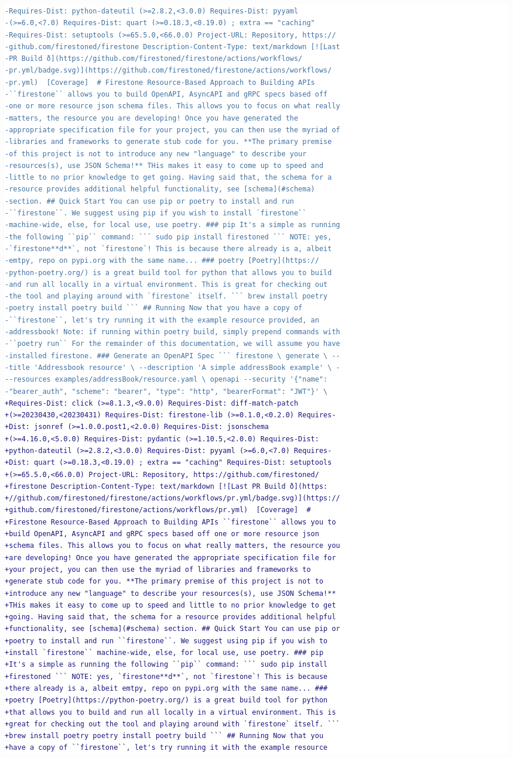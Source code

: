 ```diff
-Requires-Dist: python-dateutil (>=2.8.2,<3.0.0) Requires-Dist: pyyaml
-(>=6.0,<7.0) Requires-Dist: quart (>=0.18.3,<0.19.0) ; extra == "caching"
-Requires-Dist: setuptools (>=65.5.0,<66.0.0) Project-URL: Repository, https://
-github.com/firestoned/firestone Description-Content-Type: text/markdown [![Last
-PR Build ð](https://github.com/firestoned/firestone/actions/workflows/
-pr.yml/badge.svg)](https://github.com/firestoned/firestone/actions/workflows/
-pr.yml)  [Coverage]  # Firestone Resource-Based Approach to Building APIs
-``firestone`` allows you to build OpenAPI, AsyncAPI and gRPC specs based off
-one or more resource json schema files. This allows you to focus on what really
-matters, the resource you are developing! Once you have generated the
-appropriate specification file for your project, you can then use the myriad of
-libraries and frameworks to generate stub code for you. **The primary premise
-of this project is not to introduce any new "language" to describe your
-resources(s), use JSON Schema!** THis makes it easy to come up to speed and
-little to no prior knowledge to get going. Having said that, the schema for a
-resource provides additional helpful functionality, see [schema](#schema)
-section. ## Quick Start You can use pip or poetry to install and run
-``firestone``. We suggest using pip if you wish to install `firestone``
-machine-wide, else, for local use, use poetry. ### pip It's a simple as running
-the following ``pip`` command: ``` sudo pip install firestoned ``` NOTE: yes,
-`firestone**d**`, not `firestone`! This is because there already is a, albeit
-emtpy, repo on pypi.org with the same name... ### poetry [Poetry](https://
-python-poetry.org/) is a great build tool for python that allows you to build
-and run all locally in a virtual environment. This is great for checking out
-the tool and playing around with `firestone` itself. ``` brew install poetry
-poetry install poetry build ``` ## Running Now that you have a copy of
-``firestone``, let's try running it with the example resource provided, an
-addressbook! Note: if running within poetry build, simply prepend commands with
-``poetry run`` For the remainder of this documentation, we will assume you have
-installed firestone. ### Generate an OpenAPI Spec ``` firestone \ generate \ --
-title 'Addressbook resource' \ --description 'A simple addressBook example' \ -
--resources examples/addressBook/resource.yaml \ openapi --security '{"name":
-"bearer_auth", "scheme": "bearer", "type": "http", "bearerFormat": "JWT"}' \
+Requires-Dist: click (>=8.1.3,<9.0.0) Requires-Dist: diff-match-patch
+(>=20230430,<20230431) Requires-Dist: firestone-lib (>=0.1.0,<0.2.0) Requires-
+Dist: jsonref (>=1.0.0.post1,<2.0.0) Requires-Dist: jsonschema
+(>=4.16.0,<5.0.0) Requires-Dist: pydantic (>=1.10.5,<2.0.0) Requires-Dist:
+python-dateutil (>=2.8.2,<3.0.0) Requires-Dist: pyyaml (>=6.0,<7.0) Requires-
+Dist: quart (>=0.18.3,<0.19.0) ; extra == "caching" Requires-Dist: setuptools
+(>=65.5.0,<66.0.0) Project-URL: Repository, https://github.com/firestoned/
+firestone Description-Content-Type: text/markdown [![Last PR Build ð](https:
+//github.com/firestoned/firestone/actions/workflows/pr.yml/badge.svg)](https://
+github.com/firestoned/firestone/actions/workflows/pr.yml)  [Coverage]  #
+Firestone Resource-Based Approach to Building APIs ``firestone`` allows you to
+build OpenAPI, AsyncAPI and gRPC specs based off one or more resource json
+schema files. This allows you to focus on what really matters, the resource you
+are developing! Once you have generated the appropriate specification file for
+your project, you can then use the myriad of libraries and frameworks to
+generate stub code for you. **The primary premise of this project is not to
+introduce any new "language" to describe your resources(s), use JSON Schema!**
+THis makes it easy to come up to speed and little to no prior knowledge to get
+going. Having said that, the schema for a resource provides additional helpful
+functionality, see [schema](#schema) section. ## Quick Start You can use pip or
+poetry to install and run ``firestone``. We suggest using pip if you wish to
+install `firestone`` machine-wide, else, for local use, use poetry. ### pip
+It's a simple as running the following ``pip`` command: ``` sudo pip install
+firestoned ``` NOTE: yes, `firestone**d**`, not `firestone`! This is because
+there already is a, albeit emtpy, repo on pypi.org with the same name... ###
+poetry [Poetry](https://python-poetry.org/) is a great build tool for python
+that allows you to build and run all locally in a virtual environment. This is
+great for checking out the tool and playing around with `firestone` itself. ```
+brew install poetry poetry install poetry build ``` ## Running Now that you
+have a copy of ``firestone``, let's try running it with the example resource
```